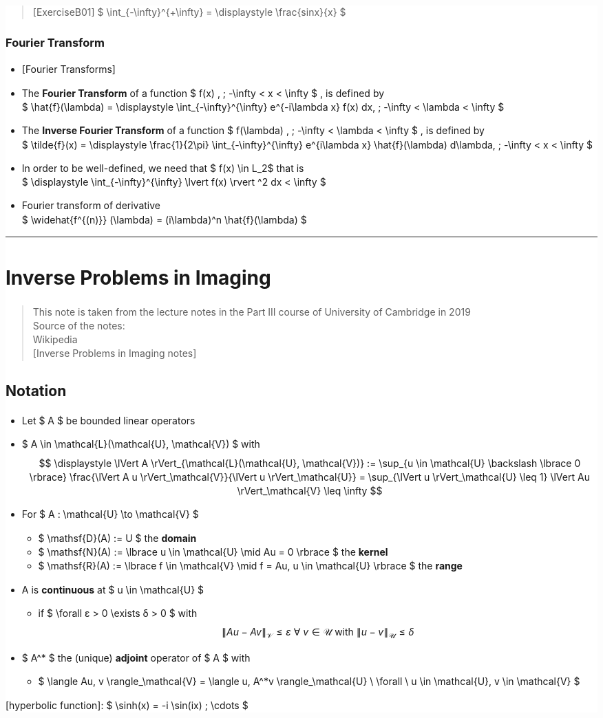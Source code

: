> [ExerciseB01]
> $ \int_{-\infty}^{+\infty} = \displaystyle \frac{sinx}{x} $  


<a id="fourier-transform"></a>
### Fourier Transform  

* [Fourier Transforms]
* The __Fourier Transform__ of a function $ f(x) , \; -\infty < x < \infty $ , is defined by  
  $ \hat{f}(\lambda) = \displaystyle \int_{-\infty}^{\infty} e^{-i\lambda x} f(x) dx, \; -\infty < \lambda < \infty $  

* The __Inverse Fourier Transform__ of a function $ f(\lambda) , \; -\infty < \lambda < \infty $ , is defined by  
  $ \tilde{f}(x) = \displaystyle \frac{1}{2\pi} \int_{-\infty}^{\infty} e^{i\lambda x} \hat{f}(\lambda) d\lambda, \; -\infty < x < \infty $  


* In order to be well-defined, we need that $ f(x) \in L_2$ that is  
  $ \displaystyle \int_{-\infty}^{\infty} \lvert f(x) \rvert ^2 dx < \infty $  

* Fourier transform of derivative  
  $ \widehat{f^{(n)}} (\lambda) = (i\lambda)^n \hat{f}(\lambda) $  



************************

<a id="inverse-problems-in-imaging"></a>
# Inverse Problems in Imaging  


> This note is taken from the lecture notes in the Part III course of University of Cambridge in 2019   
> Source of the notes:  
    Wikipedia  
    [Inverse Problems in Imaging notes]  


<a id="notation"></a>
## Notation

* Let $ A $ be bounded linear operators  

* $ A \in \mathcal{L}(\mathcal{U}, \mathcal{V}) $  with  
    $$ \displaystyle \lVert A \rVert_{\mathcal{L}(\mathcal{U}, \mathcal{V})} := \sup_{u \in \mathcal{U} \backslash \lbrace 0 \rbrace} \frac{\lVert A u \rVert_\mathcal{V}}{\lVert u \rVert_\mathcal{U}} = \sup_{\lVert u \rVert_\mathcal{U} \leq 1} \lVert Au \rVert_\mathcal{V} \leq \infty $$  
* For $ A : \mathcal{U} \to \mathcal{V} $  
    - $ \mathsf{D}(A) := U $ the __domain__  
    - $ \mathsf{N}(A) := \lbrace u \in \mathcal{U} \mid Au = 0 \rbrace $ the __kernel__  
    - $ \mathsf{R}(A) := \lbrace f \in \mathcal{V} \mid f = Au, u \in \mathcal{U} \rbrace $ the __range__  

* A is __continuous__ at $ u \in \mathcal{U} $  
    - if $ \forall ε > 0 \exists δ > 0 $ with  
        $$ \lVert Au - Av \rVert_\mathcal{V} \leq ε \ \forall \ v\in \mathcal{U} \ \mathrm{with}\ \lVert u - v \rVert_\mathcal{U} \leq δ $$  
* $ A^* $ the (unique) __adjoint__ operator of $ A $ with  
    - $ \langle Au, v \rangle_\mathcal{V} = \langle u, A^*v \rangle_\mathcal{U} \ \forall \ u \in \mathcal{U}, v \in \mathcal{V} $  


[hyperbolic function]: $ \sinh(x) = -i \sin(ix) \; \cdots $  